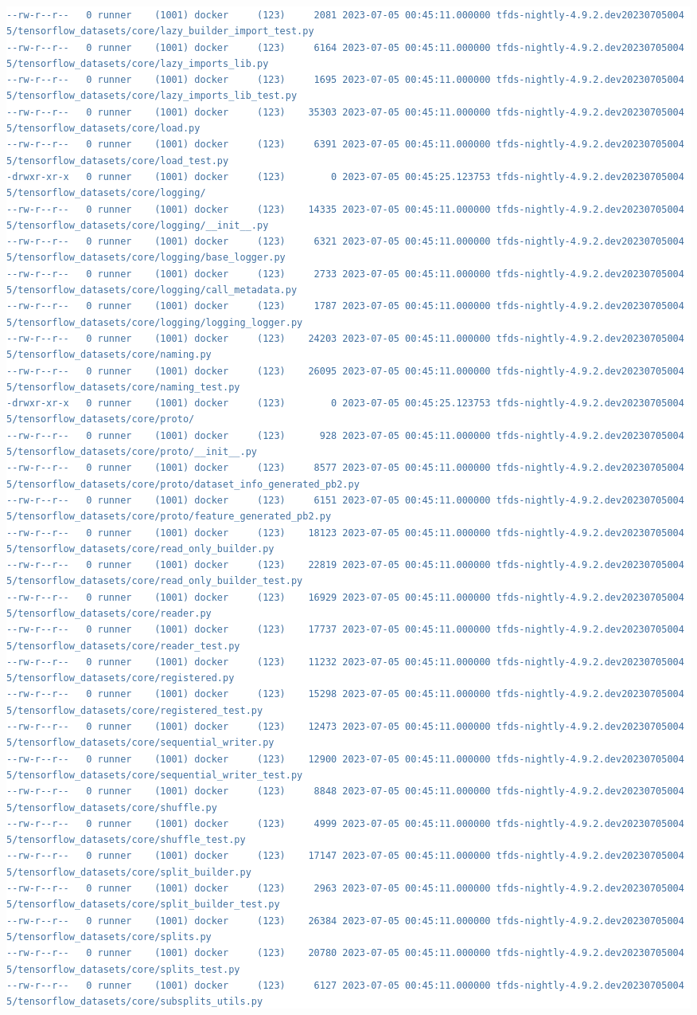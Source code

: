 ```diff
--rw-r--r--   0 runner    (1001) docker     (123)     2081 2023-07-05 00:45:11.000000 tfds-nightly-4.9.2.dev202307050045/tensorflow_datasets/core/lazy_builder_import_test.py
--rw-r--r--   0 runner    (1001) docker     (123)     6164 2023-07-05 00:45:11.000000 tfds-nightly-4.9.2.dev202307050045/tensorflow_datasets/core/lazy_imports_lib.py
--rw-r--r--   0 runner    (1001) docker     (123)     1695 2023-07-05 00:45:11.000000 tfds-nightly-4.9.2.dev202307050045/tensorflow_datasets/core/lazy_imports_lib_test.py
--rw-r--r--   0 runner    (1001) docker     (123)    35303 2023-07-05 00:45:11.000000 tfds-nightly-4.9.2.dev202307050045/tensorflow_datasets/core/load.py
--rw-r--r--   0 runner    (1001) docker     (123)     6391 2023-07-05 00:45:11.000000 tfds-nightly-4.9.2.dev202307050045/tensorflow_datasets/core/load_test.py
-drwxr-xr-x   0 runner    (1001) docker     (123)        0 2023-07-05 00:45:25.123753 tfds-nightly-4.9.2.dev202307050045/tensorflow_datasets/core/logging/
--rw-r--r--   0 runner    (1001) docker     (123)    14335 2023-07-05 00:45:11.000000 tfds-nightly-4.9.2.dev202307050045/tensorflow_datasets/core/logging/__init__.py
--rw-r--r--   0 runner    (1001) docker     (123)     6321 2023-07-05 00:45:11.000000 tfds-nightly-4.9.2.dev202307050045/tensorflow_datasets/core/logging/base_logger.py
--rw-r--r--   0 runner    (1001) docker     (123)     2733 2023-07-05 00:45:11.000000 tfds-nightly-4.9.2.dev202307050045/tensorflow_datasets/core/logging/call_metadata.py
--rw-r--r--   0 runner    (1001) docker     (123)     1787 2023-07-05 00:45:11.000000 tfds-nightly-4.9.2.dev202307050045/tensorflow_datasets/core/logging/logging_logger.py
--rw-r--r--   0 runner    (1001) docker     (123)    24203 2023-07-05 00:45:11.000000 tfds-nightly-4.9.2.dev202307050045/tensorflow_datasets/core/naming.py
--rw-r--r--   0 runner    (1001) docker     (123)    26095 2023-07-05 00:45:11.000000 tfds-nightly-4.9.2.dev202307050045/tensorflow_datasets/core/naming_test.py
-drwxr-xr-x   0 runner    (1001) docker     (123)        0 2023-07-05 00:45:25.123753 tfds-nightly-4.9.2.dev202307050045/tensorflow_datasets/core/proto/
--rw-r--r--   0 runner    (1001) docker     (123)      928 2023-07-05 00:45:11.000000 tfds-nightly-4.9.2.dev202307050045/tensorflow_datasets/core/proto/__init__.py
--rw-r--r--   0 runner    (1001) docker     (123)     8577 2023-07-05 00:45:11.000000 tfds-nightly-4.9.2.dev202307050045/tensorflow_datasets/core/proto/dataset_info_generated_pb2.py
--rw-r--r--   0 runner    (1001) docker     (123)     6151 2023-07-05 00:45:11.000000 tfds-nightly-4.9.2.dev202307050045/tensorflow_datasets/core/proto/feature_generated_pb2.py
--rw-r--r--   0 runner    (1001) docker     (123)    18123 2023-07-05 00:45:11.000000 tfds-nightly-4.9.2.dev202307050045/tensorflow_datasets/core/read_only_builder.py
--rw-r--r--   0 runner    (1001) docker     (123)    22819 2023-07-05 00:45:11.000000 tfds-nightly-4.9.2.dev202307050045/tensorflow_datasets/core/read_only_builder_test.py
--rw-r--r--   0 runner    (1001) docker     (123)    16929 2023-07-05 00:45:11.000000 tfds-nightly-4.9.2.dev202307050045/tensorflow_datasets/core/reader.py
--rw-r--r--   0 runner    (1001) docker     (123)    17737 2023-07-05 00:45:11.000000 tfds-nightly-4.9.2.dev202307050045/tensorflow_datasets/core/reader_test.py
--rw-r--r--   0 runner    (1001) docker     (123)    11232 2023-07-05 00:45:11.000000 tfds-nightly-4.9.2.dev202307050045/tensorflow_datasets/core/registered.py
--rw-r--r--   0 runner    (1001) docker     (123)    15298 2023-07-05 00:45:11.000000 tfds-nightly-4.9.2.dev202307050045/tensorflow_datasets/core/registered_test.py
--rw-r--r--   0 runner    (1001) docker     (123)    12473 2023-07-05 00:45:11.000000 tfds-nightly-4.9.2.dev202307050045/tensorflow_datasets/core/sequential_writer.py
--rw-r--r--   0 runner    (1001) docker     (123)    12900 2023-07-05 00:45:11.000000 tfds-nightly-4.9.2.dev202307050045/tensorflow_datasets/core/sequential_writer_test.py
--rw-r--r--   0 runner    (1001) docker     (123)     8848 2023-07-05 00:45:11.000000 tfds-nightly-4.9.2.dev202307050045/tensorflow_datasets/core/shuffle.py
--rw-r--r--   0 runner    (1001) docker     (123)     4999 2023-07-05 00:45:11.000000 tfds-nightly-4.9.2.dev202307050045/tensorflow_datasets/core/shuffle_test.py
--rw-r--r--   0 runner    (1001) docker     (123)    17147 2023-07-05 00:45:11.000000 tfds-nightly-4.9.2.dev202307050045/tensorflow_datasets/core/split_builder.py
--rw-r--r--   0 runner    (1001) docker     (123)     2963 2023-07-05 00:45:11.000000 tfds-nightly-4.9.2.dev202307050045/tensorflow_datasets/core/split_builder_test.py
--rw-r--r--   0 runner    (1001) docker     (123)    26384 2023-07-05 00:45:11.000000 tfds-nightly-4.9.2.dev202307050045/tensorflow_datasets/core/splits.py
--rw-r--r--   0 runner    (1001) docker     (123)    20780 2023-07-05 00:45:11.000000 tfds-nightly-4.9.2.dev202307050045/tensorflow_datasets/core/splits_test.py
--rw-r--r--   0 runner    (1001) docker     (123)     6127 2023-07-05 00:45:11.000000 tfds-nightly-4.9.2.dev202307050045/tensorflow_datasets/core/subsplits_utils.py
```